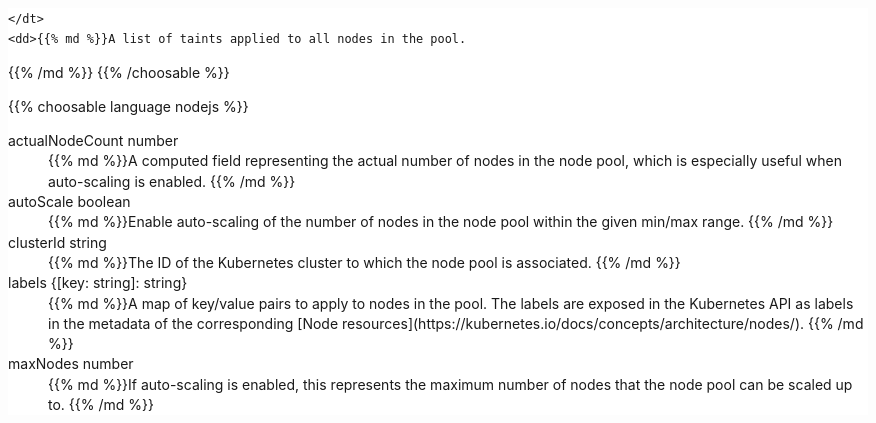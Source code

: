     </dt>
    <dd>{{% md %}}A list of taints applied to all nodes in the pool.
{{% /md %}}</dd></dl>
{{% /choosable %}}

{{% choosable language nodejs %}}
<dl class="resources-properties"><dt class="property-optional"
            title="Optional">
        <span id="state_actualnodecount_nodejs">
<a href="#state_actualnodecount_nodejs" style="color: inherit; text-decoration: inherit;">actual<wbr>Node<wbr>Count</a>
</span>
        <span class="property-indicator"></span>
        <span class="property-type">number</span>
    </dt>
    <dd>{{% md %}}A computed field representing the actual number of nodes in the node pool, which is especially useful when auto-scaling is enabled.
{{% /md %}}</dd><dt class="property-optional"
            title="Optional">
        <span id="state_autoscale_nodejs">
<a href="#state_autoscale_nodejs" style="color: inherit; text-decoration: inherit;">auto<wbr>Scale</a>
</span>
        <span class="property-indicator"></span>
        <span class="property-type">boolean</span>
    </dt>
    <dd>{{% md %}}Enable auto-scaling of the number of nodes in the node pool within the given min/max range.
{{% /md %}}</dd><dt class="property-optional"
            title="Optional">
        <span id="state_clusterid_nodejs">
<a href="#state_clusterid_nodejs" style="color: inherit; text-decoration: inherit;">cluster<wbr>Id</a>
</span>
        <span class="property-indicator"></span>
        <span class="property-type">string</span>
    </dt>
    <dd>{{% md %}}The ID of the Kubernetes cluster to which the node pool is associated.
{{% /md %}}</dd><dt class="property-optional"
            title="Optional">
        <span id="state_labels_nodejs">
<a href="#state_labels_nodejs" style="color: inherit; text-decoration: inherit;">labels</a>
</span>
        <span class="property-indicator"></span>
        <span class="property-type">{[key: string]: string}</span>
    </dt>
    <dd>{{% md %}}A map of key/value pairs to apply to nodes in the pool. The labels are exposed in the Kubernetes API as labels in the metadata of the corresponding [Node resources](https://kubernetes.io/docs/concepts/architecture/nodes/).
{{% /md %}}</dd><dt class="property-optional"
            title="Optional">
        <span id="state_maxnodes_nodejs">
<a href="#state_maxnodes_nodejs" style="color: inherit; text-decoration: inherit;">max<wbr>Nodes</a>
</span>
        <span class="property-indicator"></span>
        <span class="property-type">number</span>
    </dt>
    <dd>{{% md %}}If auto-scaling is enabled, this represents the maximum number of nodes that the node pool can be scaled up to.
{{% /md %}}</dd><dt class="property-optional"
            title="Optional">
        <span id="state_minnodes_nodejs">